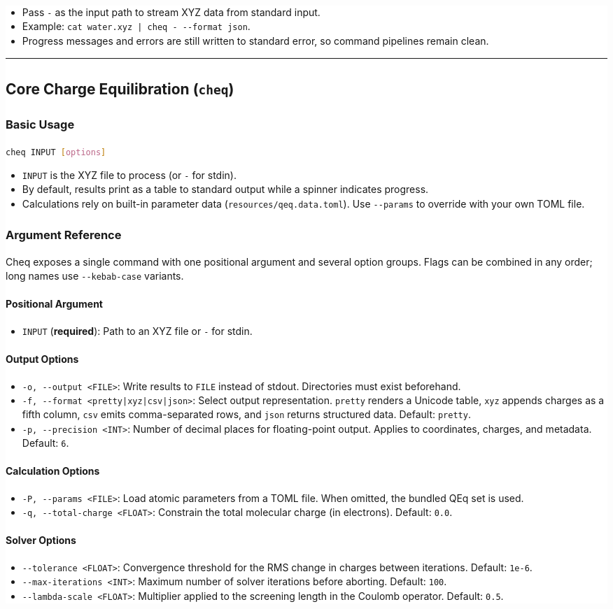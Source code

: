 - Pass `-` as the input path to stream XYZ data from standard input.
- Example: `cat water.xyz | cheq - --format json`.
- Progress messages and errors are still written to standard error, so command pipelines remain clean.

---

## Core Charge Equilibration (`cheq`)

### Basic Usage

```sh
cheq INPUT [options]
```

- `INPUT` is the XYZ file to process (or `-` for stdin).
- By default, results print as a table to standard output while a spinner indicates progress.
- Calculations rely on built-in parameter data (`resources/qeq.data.toml`). Use `--params` to override with your own TOML file.

### Argument Reference

Cheq exposes a single command with one positional argument and several option groups. Flags can be combined in any order; long names use `--kebab-case` variants.

#### Positional Argument

- `INPUT` (**required**): Path to an XYZ file or `-` for stdin.

#### Output Options

- `-o, --output <FILE>`: Write results to `FILE` instead of stdout. Directories must exist beforehand.
- `-f, --format <pretty|xyz|csv|json>`: Select output representation. `pretty` renders a Unicode table, `xyz` appends charges as a fifth column, `csv` emits comma-separated rows, and `json` returns structured data. Default: `pretty`.
- `-p, --precision <INT>`: Number of decimal places for floating-point output. Applies to coordinates, charges, and metadata. Default: `6`.

#### Calculation Options

- `-P, --params <FILE>`: Load atomic parameters from a TOML file. When omitted, the bundled QEq set is used.
- `-q, --total-charge <FLOAT>`: Constrain the total molecular charge (in electrons). Default: `0.0`.

#### Solver Options

- `--tolerance <FLOAT>`: Convergence threshold for the RMS change in charges between iterations. Default: `1e-6`.
- `--max-iterations <INT>`: Maximum number of solver iterations before aborting. Default: `100`.
- `--lambda-scale <FLOAT>`: Multiplier applied to the screening length in the Coulomb operator. Default: `0.5`.
